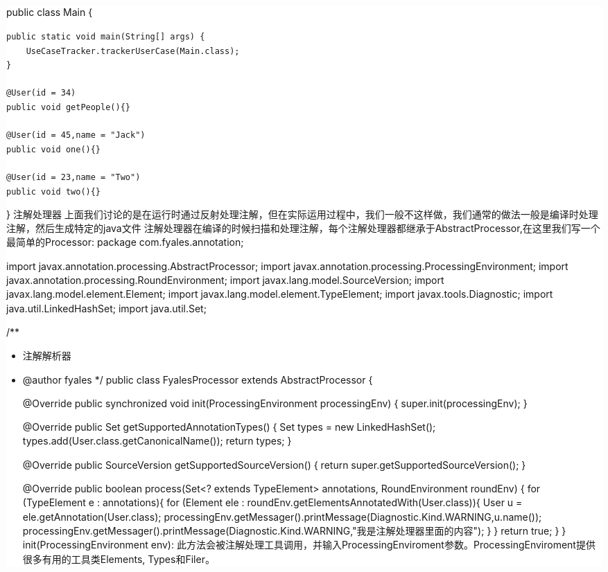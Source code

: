 public class Main {

    public static void main(String[] args) {
        UseCaseTracker.trackerUserCase(Main.class);
    }

    @User(id = 34)
    public void getPeople(){}

    @User(id = 45,name = "Jack")
    public void one(){}

    @User(id = 23,name = "Two")
    public void two(){}
}
注解处理器
上面我们讨论的是在运行时通过反射处理注解，但在实际运用过程中，我们一般不这样做，我们通常的做法一般是编译时处理注解，然后生成特定的java文件
注解处理器在编译的时候扫描和处理注解，每个注解处理器都继承于AbstractProcessor,在这里我们写一个最简单的Processor:
package com.fyales.annotation;

import javax.annotation.processing.AbstractProcessor;
import javax.annotation.processing.ProcessingEnvironment;
import javax.annotation.processing.RoundEnvironment;
import javax.lang.model.SourceVersion;
import javax.lang.model.element.Element;
import javax.lang.model.element.TypeElement;
import javax.tools.Diagnostic;
import java.util.LinkedHashSet;
import java.util.Set;

/**
 * 注解解析器
 * @author fyales
 */
public class FyalesProcessor extends AbstractProcessor {

    @Override
    public synchronized void init(ProcessingEnvironment processingEnv) {
        super.init(processingEnv);
    }

    @Override
    public Set<String> getSupportedAnnotationTypes() {
        Set<String> types = new LinkedHashSet<String>();
        types.add(User.class.getCanonicalName());
        return types;
    }

    @Override
    public SourceVersion getSupportedSourceVersion() {
        return super.getSupportedSourceVersion();
    }

    @Override
    public boolean process(Set<? extends TypeElement> annotations, RoundEnvironment roundEnv) {
        for (TypeElement e : annotations){
            for (Element ele : roundEnv.getElementsAnnotatedWith(User.class)){
                User u = ele.getAnnotation(User.class);
                processingEnv.getMessager().printMessage(Diagnostic.Kind.WARNING,u.name());
                processingEnv.getMessager().printMessage(Diagnostic.Kind.WARNING,"我是注解处理器里面的内容");
            }
        }
        return true;
    }
}
init(ProcessingEnvironment env): 此方法会被注解处理工具调用，并输入ProcessingEnviroment参数。ProcessingEnviroment提供很多有用的工具类Elements, Types和Filer。